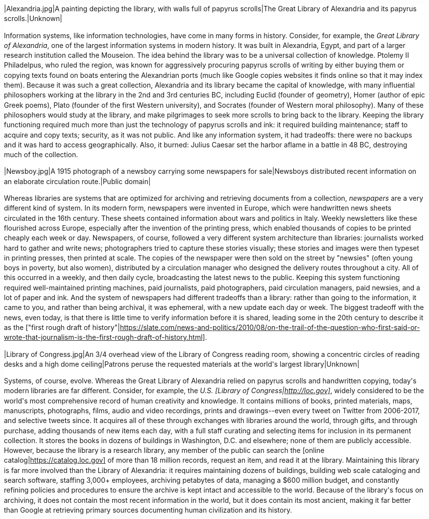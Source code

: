 |Alexandria.jpg|A painting depicting the library, with walls full of papyrus scrolls|The Great Library of Alexandria and its papyrus scrolls.|Unknown|

Information systems, like information technologies, have come in many forms in history. Consider, for example, the *Great Library of Alexandria*<erskine95>, one of the largest information systems in modern history. It was built in Alexandria, Egypt, and part of a larger research institution called the Mouseion. The idea behind the library was to be a universal collection of knowledge. Ptolemy II Philadelpus, who ruled the region, was known for aggressively procuring papyrus scrolls of writing by either buying them or copying texts found on boats entering the Alexandrian ports (much like Google copies websites it finds online so that it may index them). Because it was such a great collection, Alexandria and its library became the capital of knowledge, with many influential philosophers working at the library in the 2nd and 3rd centuries BC, including Euclid (founder of geometry), Homer (author of epic Greek poems), Plato (founder of the first Western university), and Socrates (founder of Western moral philosophy). Many of these philosophers would study at the library, and make pilgrimages to seek more scrolls to bring back to the library. Keeping the library functioning required much more than just the technology of papyrus scrolls and ink: it required building maintenance; staff to acquire and copy texts; security, as it was not public. And like any information system, it had tradeoffs: there were no backups and it was hard to access geographically. Also, it burned: Julius Caesar set the harbor aflame in a battle in 48 BC, destroying much of the collection.

|Newsboy.jpg|A 1915 photograph of a newsboy carrying some newspapers for sale|Newsboys distributed recent information on an elaborate circulation route.|Public domain|

Whereas libraries are systems that are optimized for archiving and retrieving documents from a collection, *newspapers* are a very different kind of system. In its modern form, newspapers were invented in Europe<schudson81>, which were handwritten news sheets circulated in the 16th century. These sheets contained information about wars and politics in Italy. Weekly newsletters like these flourished across Europe, especially after the invention of the printing press, which enabled thousands of copies to be printed cheaply each week or day. Newspapers, of course, followed a very different system architecture than libraries: journalists worked hard to gather and write news; photographers tried to capture these stories visually; these stories and images were then typeset in printing presses, then printed at scale. The copies of the newspaper were then sold on the street by "newsies"<dicenzo03> (often young boys in poverty, but also women), distributed by a circulation manager who designed the delivery routes throughout a city. All of this occurred in a weekly, and then daily cycle, broadcasting the latest news to the public. Keeping this system functioning required well-maintained printing machines, paid journalists, paid photographers, paid circulation managers, paid newsies, and a lot of paper and ink. And the system of newspapers had different tradeoffs than a library: rather than going to the information, it came to you, and rather than being archival, it was ephemeral, with a new update each day or week. The biggest tradeoff with the news, even today, is that there is little time to verify information before it is shared, leading some in the 20th century to describe it as the ["first rough draft of history"|https://slate.com/news-and-politics/2010/08/on-the-trail-of-the-question-who-first-said-or-wrote-that-journalism-is-the-first-rough-draft-of-history.html].

|Library of Congress.jpg|An 3/4 overhead view of the Library of Congress reading room, showing a concentric circles of reading desks and a high dome ceiling|Patrons peruse the requested materials at the world's largest library|Unknown|

Systems, of course, evolve. Whereas the Great Library of Alexandria relied on papyrus scrolls and handwritten copying, today's modern libraries are far different. Consider, for example, the *U.S. [Library of Congress|http://loc.gov]*, widely considered to be the world's most comprehensive record of human creativity and knowledge. It contains millions of books, printed materials, maps, manuscripts, photographs, films, audio and video recordings, prints and drawings--even every tweet on Twitter from 2006-2017, and selective tweets since. It acquires all of these through exchanges with libraries around the world, through gifts, and through purchase, adding thousands of new items each day, with a full staff curating and selecting items for inclusion in its permanent collection. It stores the books in dozens of buildings in Washington, D.C. and elsewhere; none of them are publicly accessible. However, because the library is a research library, any member of the public can search the [online catalog|https://catalog.loc.gov] of more than 18 million records, request an item, and read it at the library. Maintaining this library is far more involved than the Library of Alexandria<marchionini98>: it requires maintaining dozens of buildings, building web scale cataloging and search software, staffing 3,000+ employees, archiving petabytes of data, managing a $600 million budget, and constantly refining policies and procedures to ensure the archive is kept intact and accessible to the world. Because of the library's focus on archiving, it does not contain the most recent information in the world, but it does contain its most ancient, making it far better than Google at retrieving primary sources documenting human civilization and its history.
